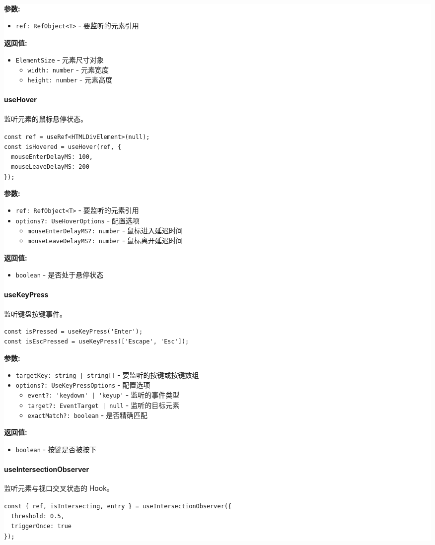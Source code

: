**参数:**
- `ref: RefObject<T>` - 要监听的元素引用

**返回值:**
- `ElementSize` - 元素尺寸对象
  - `width: number` - 元素宽度
  - `height: number` - 元素高度

#### useHover

监听元素的鼠标悬停状态。

```tsx
const ref = useRef<HTMLDivElement>(null);
const isHovered = useHover(ref, {
  mouseEnterDelayMS: 100,
  mouseLeaveDelayMS: 200
});
```

**参数:**
- `ref: RefObject<T>` - 要监听的元素引用
- `options?: UseHoverOptions` - 配置选项
  - `mouseEnterDelayMS?: number` - 鼠标进入延迟时间
  - `mouseLeaveDelayMS?: number` - 鼠标离开延迟时间

**返回值:**
- `boolean` - 是否处于悬停状态

#### useKeyPress

监听键盘按键事件。

```tsx
const isPressed = useKeyPress('Enter');
const isEscPressed = useKeyPress(['Escape', 'Esc']);
```

**参数:**
- `targetKey: string | string[]` - 要监听的按键或按键数组
- `options?: UseKeyPressOptions` - 配置选项
  - `event?: 'keydown' | 'keyup'` - 监听的事件类型
  - `target?: EventTarget | null` - 监听的目标元素
  - `exactMatch?: boolean` - 是否精确匹配

**返回值:**
- `boolean` - 按键是否被按下

#### useIntersectionObserver

监听元素与视口交叉状态的 Hook。

```tsx
const { ref, isIntersecting, entry } = useIntersectionObserver({
  threshold: 0.5,
  triggerOnce: true
});
```
